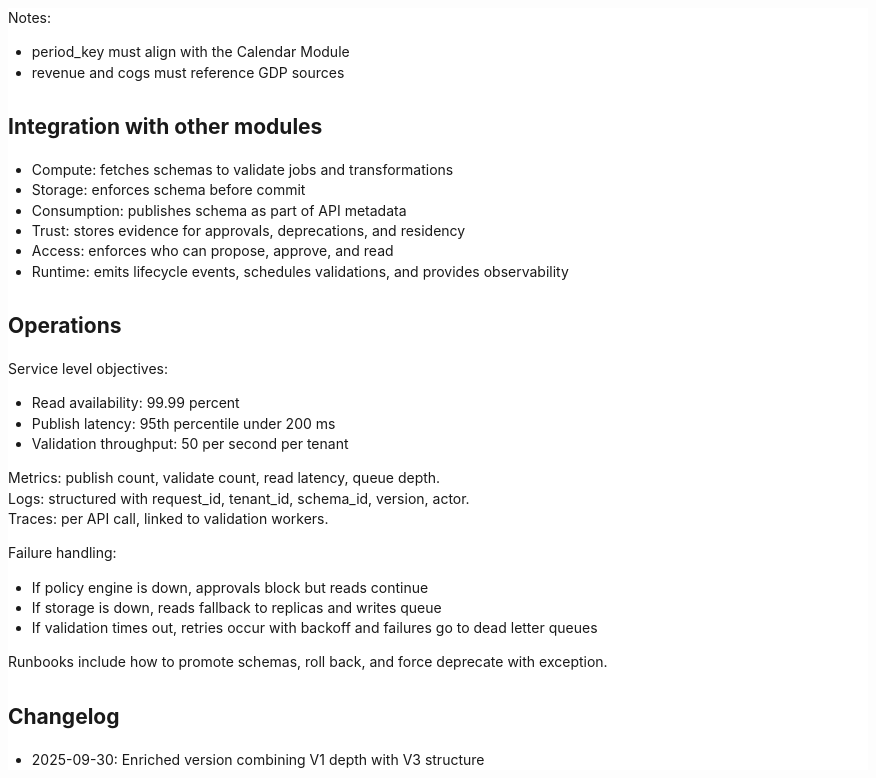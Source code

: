 Notes:  
- period_key must align with the Calendar Module  
- revenue and cogs must reference GDP sources  

## Integration with other modules

- Compute: fetches schemas to validate jobs and transformations  
- Storage: enforces schema before commit  
- Consumption: publishes schema as part of API metadata  
- Trust: stores evidence for approvals, deprecations, and residency  
- Access: enforces who can propose, approve, and read  
- Runtime: emits lifecycle events, schedules validations, and provides observability

## Operations

Service level objectives:  
- Read availability: 99.99 percent  
- Publish latency: 95th percentile under 200 ms  
- Validation throughput: 50 per second per tenant  

Metrics: publish count, validate count, read latency, queue depth.  
Logs: structured with request_id, tenant_id, schema_id, version, actor.  
Traces: per API call, linked to validation workers.  

Failure handling:  
- If policy engine is down, approvals block but reads continue  
- If storage is down, reads fallback to replicas and writes queue  
- If validation times out, retries occur with backoff and failures go to dead letter queues

Runbooks include how to promote schemas, roll back, and force deprecate with exception.

## Changelog

- 2025-09-30: Enriched version combining V1 depth with V3 structure
